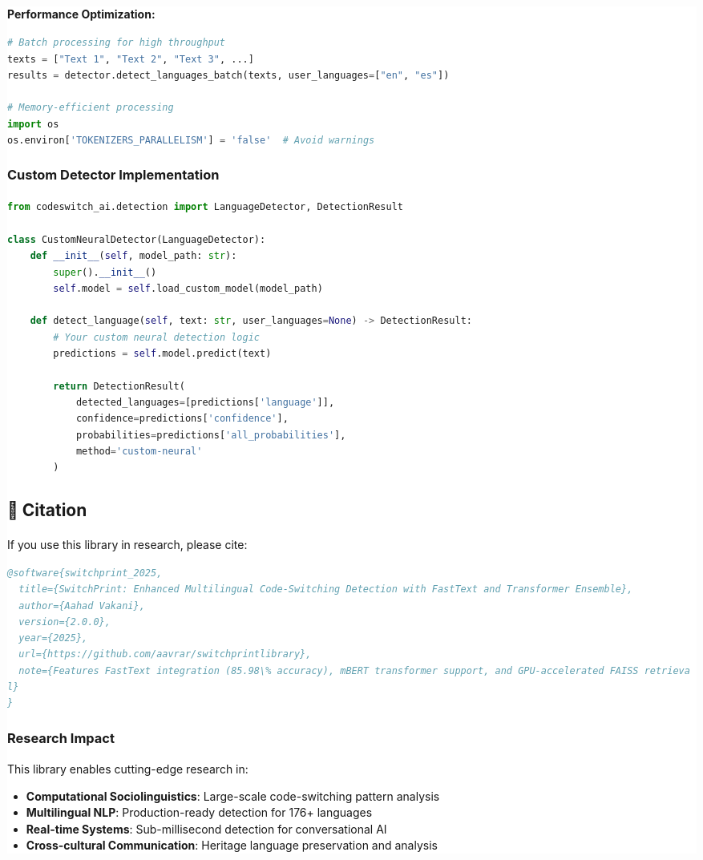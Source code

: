 ```python
```

**Performance Optimization:**
```python
# Batch processing for high throughput
texts = ["Text 1", "Text 2", "Text 3", ...]
results = detector.detect_languages_batch(texts, user_languages=["en", "es"])

# Memory-efficient processing
import os
os.environ['TOKENIZERS_PARALLELISM'] = 'false'  # Avoid warnings
```

### Custom Detector Implementation
```python
from codeswitch_ai.detection import LanguageDetector, DetectionResult

class CustomNeuralDetector(LanguageDetector):
    def __init__(self, model_path: str):
        super().__init__()
        self.model = self.load_custom_model(model_path)
    
    def detect_language(self, text: str, user_languages=None) -> DetectionResult:
        # Your custom neural detection logic
        predictions = self.model.predict(text)
        
        return DetectionResult(
            detected_languages=[predictions['language']],
            confidence=predictions['confidence'],
            probabilities=predictions['all_probabilities'],
            method='custom-neural'
        )
```

## 📝 Citation

If you use this library in research, please cite:

```bibtex
@software{switchprint_2025,
  title={SwitchPrint: Enhanced Multilingual Code-Switching Detection with FastText and Transformer Ensemble},
  author={Aahad Vakani},
  version={2.0.0},
  year={2025},
  url={https://github.com/aavrar/switchprintlibrary},
  note={Features FastText integration (85.98\% accuracy), mBERT transformer support, and GPU-accelerated FAISS retrieval}
}
```

### Research Impact
This library enables cutting-edge research in:
- **Computational Sociolinguistics**: Large-scale code-switching pattern analysis
- **Multilingual NLP**: Production-ready detection for 176+ languages
- **Real-time Systems**: Sub-millisecond detection for conversational AI
- **Cross-cultural Communication**: Heritage language preservation and analysis
